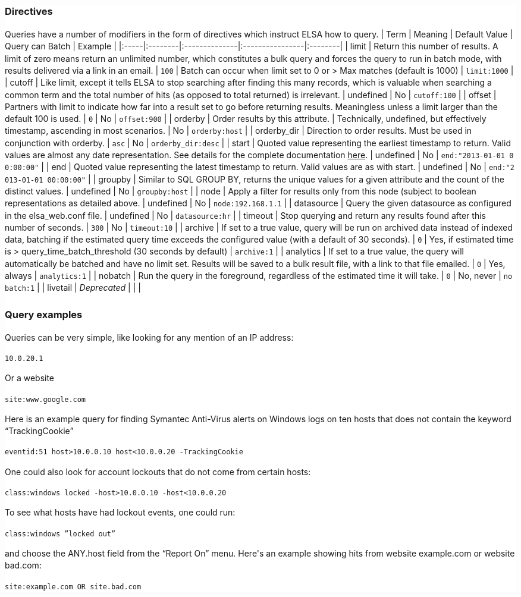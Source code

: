 ### Directives ###
Queries have a number of modifiers in the form of directives which instruct ELSA how to query.
| Term | Meaning | Default Value | Query can Batch | Example |
|:-----|:--------|:--------------|:----------------|:--------|
| limit | Return this number of results.  A limit of zero means return an unlimited number, which constitutes a bulk query and forces the query to run in batch mode, with results delivered via a link in an email. | `100` | Batch can occur when limit set to 0 or > Max matches (default is 1000) | `limit:1000` |
| cutoff | Like limit, except it tells ELSA to stop searching after finding this many records, which is valuable when searching a common term and the total number of hits (as opposed to total returned) is irrelevant. | undefined | No | `cutoff:100` |
| offset | Partners with limit to indicate how far into a result set to go before returning results.  Meaningless unless a limit larger than the default 100 is used. | `0` | No | `offset:900` |
| orderby | Order results by this attribute. | Technically, undefined, but effectively timestamp, ascending in most scenarios. | No | `orderby:host` |
| orderby\_dir | Direction to order results.  Must be used in conjunction with orderby. | `asc` | No | `orderby_dir:desc` |
| start | Quoted value representing the earliest timestamp to return.  Valid values are almost any date representation.  See details for the complete documentation [here](http://search.cpan.org/~sbeck/Date-Manip-6.39/lib/Date/Manip/Date.pod#VALID_DATE_FORMATS). | undefined | No | `end:"2013-01-01 00:00:00"` |
| end | Quoted value representing the latest timestamp to return.  Valid values are as with start. | undefined | No | `end:"2013-01-01 00:00:00"` |
| groupby | Similar to SQL GROUP BY, returns the unique values for a given attribute and the count of the distinct values. | undefined | No | `groupby:host` |
| node | Apply a filter for results only from this node (subject to boolean representations as detailed above. | undefined | No | `node:192.168.1.1` |
| datasource | Query the given datasource as configured in the elsa\_web.conf file. | undefined | No | `datasource:hr` |
| timeout | Stop querying and return any results found after this number of seconds. | `300` | No |  `timeout:10` |
| archive | If set to a true value, query will be run on archived data instead of indexed data, batching if the estimated query time exceeds the configured value (with a default of 30 seconds). | `0` | Yes, if estimated time is > query\_time\_batch\_threshold (30 seconds by default) | `archive:1` |
| analytics | If set to a true value, the query will automatically be batched and have no limit set.  Results will be saved to a bulk result file, with a link to that file emailed. | `0` | Yes, always | `analytics:1` |
| nobatch | Run the query in the foreground, regardless of the estimated time it will take. | `0` | No, never | `nobatch:1` |
| livetail | _Deprecated_ |  |  |

### Query examples ###
Queries can be very simple, like looking for any mention of an IP address:
```
10.0.20.1
```
Or a website
```
site:www.google.com
```
Here is an example query for finding Symantec Anti-Virus alerts on Windows logs on ten hosts that does not contain the keyword “TrackingCookie”
```
eventid:51 host>10.0.0.10 host<10.0.0.20 -TrackingCookie
```
One could also look for account lockouts that do not come from certain hosts:
```
class:windows locked -host>10.0.0.10 -host<10.0.0.20
```
To see what hosts have had lockout events, one could run:
```
class:windows ”locked out”
```
and choose the ANY.host field from the “Report On” menu.
Here's an example showing hits from website example.com or website bad.com:
```
site:example.com OR site.bad.com
```

